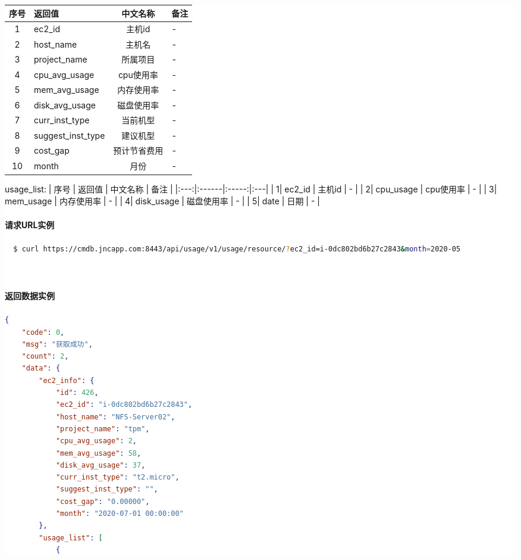 | 序号  | 返回值   | 中文名称  | 备注 |
|:---:|:------|:-----:|:---|
|  1| ec2_id | 主机id | - |
|  2| host_name | 主机名 | - |
|  3| project_name | 所属项目 | - |
| 4| cpu_avg_usage | cpu使用率 | - |
|  5| mem_avg_usage | 内存使用率 | - |
|  6| disk_avg_usage | 磁盘使用率 | - |
|  7| curr_inst_type | 当前机型 | - |
|  8| suggest_inst_type | 建议机型 | - |
|  9| cost_gap | 预计节省费用 | - |
|  10| month | 月份 | - |

usage_list:
| 序号  | 返回值   | 中文名称  | 备注 |
|:---:|:------|:-----:|:---|
|  1| ec2_id | 主机id | - |
|  2| cpu_usage | cpu使用率 | - |
|  3| mem_usage | 内存使用率 | - |
| 4| disk_usage | 磁盘使用率 | - |
|  5| date | 日期 | - |





#### 请求URL实例

``` bash
  $ curl https://cmdb.jncapp.com:8443/api/usage/v1/usage/resource/?ec2_id=i-0dc802bd6b27c2843&month=2020-05
  
  
```
#### 返回数据实例

```json
{
    "code": 0,
    "msg": "获取成功",
    "count": 2,
    "data": {
        "ec2_info": {
            "id": 426,
            "ec2_id": "i-0dc802bd6b27c2843",
            "host_name": "NFS-Server02",
            "project_name": "tpm",
            "cpu_avg_usage": 2,
            "mem_avg_usage": 58,
            "disk_avg_usage": 37,
            "curr_inst_type": "t2.micro",
            "suggest_inst_type": "",
            "cost_gap": "0.00000",
            "month": "2020-07-01 00:00:00"
        },
        "usage_list": [
            {
```